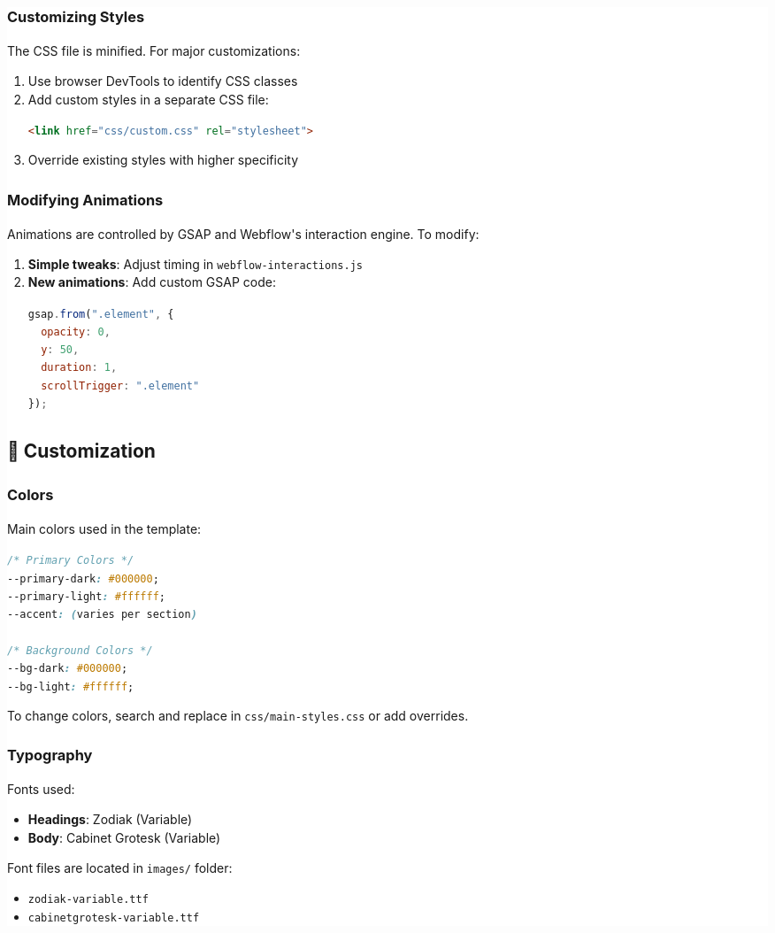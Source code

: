 ### Customizing Styles

The CSS file is minified. For major customizations:

1. Use browser DevTools to identify CSS classes
2. Add custom styles in a separate CSS file:
   ```html
   <link href="css/custom.css" rel="stylesheet">
   ```
3. Override existing styles with higher specificity

### Modifying Animations

Animations are controlled by GSAP and Webflow's interaction engine. To modify:

1. **Simple tweaks**: Adjust timing in `webflow-interactions.js`
2. **New animations**: Add custom GSAP code:
   ```javascript
   gsap.from(".element", {
     opacity: 0,
     y: 50,
     duration: 1,
     scrollTrigger: ".element"
   });
   ```

## 🎨 Customization

### Colors

Main colors used in the template:

```css
/* Primary Colors */
--primary-dark: #000000;
--primary-light: #ffffff;
--accent: (varies per section)

/* Background Colors */
--bg-dark: #000000;
--bg-light: #ffffff;
```

To change colors, search and replace in `css/main-styles.css` or add overrides.

### Typography

Fonts used:
- **Headings**: Zodiak (Variable)
- **Body**: Cabinet Grotesk (Variable)

Font files are located in `images/` folder:
- `zodiak-variable.ttf`
- `cabinetgrotesk-variable.ttf`
